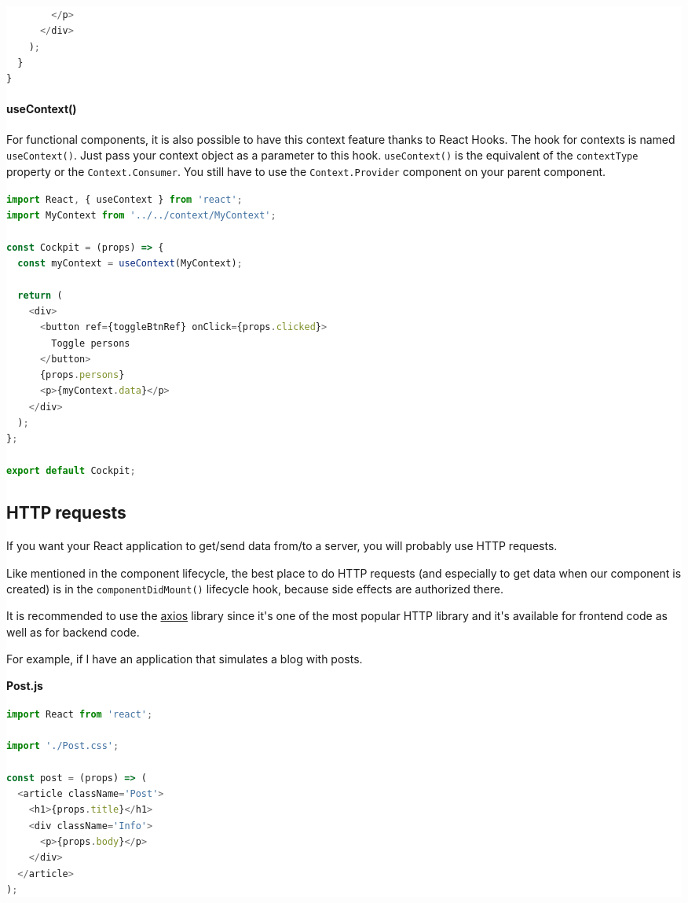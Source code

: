 ```javascript
        </p>
      </div>
    );
  }
}
```

#### useContext()

For functional components, it is also possible to have this context feature
thanks to React Hooks. The hook for contexts is named `useContext()`. Just pass
your context object as a parameter to this hook. `useContext()` is the
equivalent of the `contextType` property or the `Context.Consumer`. You still
have to use the `Context.Provider` component on your parent component.

```javascript
import React, { useContext } from 'react';
import MyContext from '../../context/MyContext';

const Cockpit = (props) => {
  const myContext = useContext(MyContext);

  return (
    <div>
      <button ref={toggleBtnRef} onClick={props.clicked}>
        Toggle persons
      </button>
      {props.persons}
      <p>{myContext.data}</p>
    </div>
  );
};

export default Cockpit;
```

## HTTP requests

If you want your React application to get/send data from/to a server, you will probably use HTTP requests.

Like mentioned in the component lifecycle, the best place to do HTTP requests (and especially to get data when our component is created) is in the `componentDidMount()` lifecycle hook, because side effects are authorized there.

It is recommended to use the [axios](https://github.com/axios/axios) library
since it's one of the most popular HTTP library and it's available for frontend
code as well as for backend code.

For example, if I have an application that simulates a blog with posts.

**Post.js**

```javascript
import React from 'react';

import './Post.css';

const post = (props) => (
  <article className='Post'>
    <h1>{props.title}</h1>
    <div className='Info'>
      <p>{props.body}</p>
    </div>
  </article>
);

```